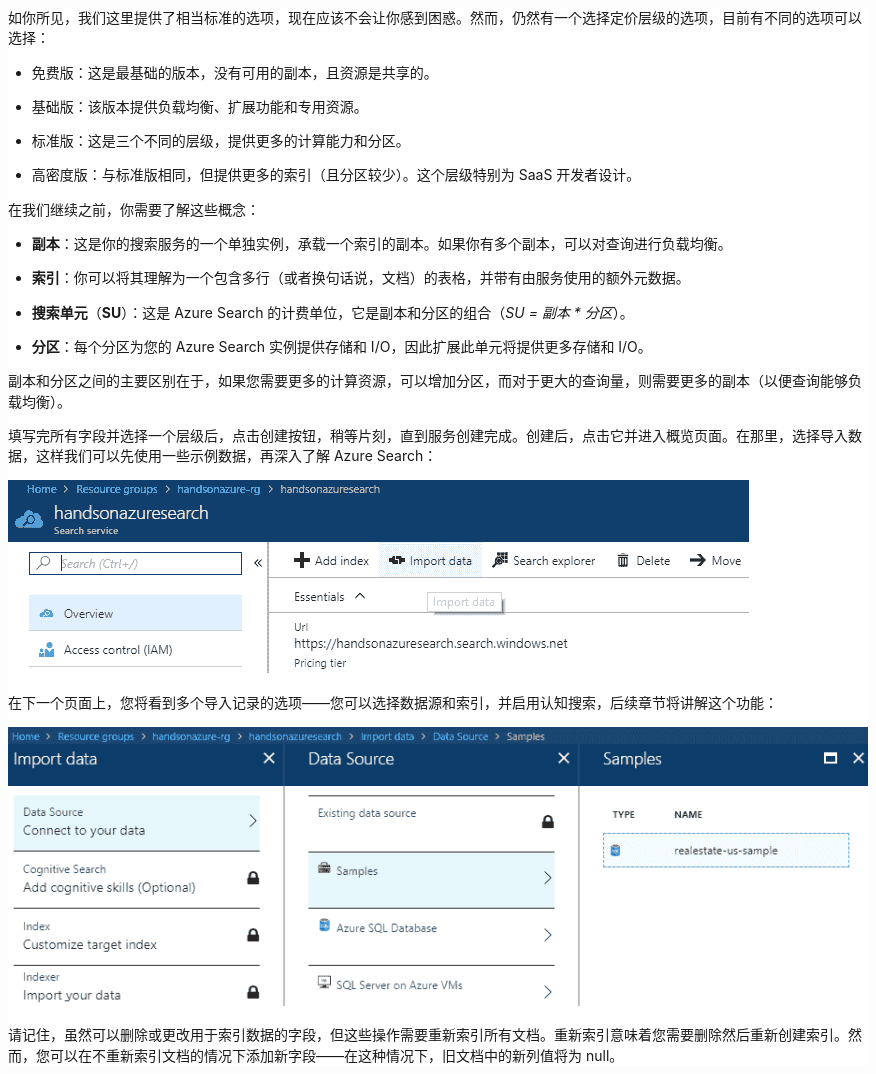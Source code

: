 如你所见，我们这里提供了相当标准的选项，现在应该不会让你感到困惑。然而，仍然有一个选择定价层级的选项，目前有不同的选项可以选择：

+   免费版：这是最基础的版本，没有可用的副本，且资源是共享的。

+   基础版：该版本提供负载均衡、扩展功能和专用资源。

+   标准版：这是三个不同的层级，提供更多的计算能力和分区。

+   高密度版：与标准版相同，但提供更多的索引（且分区较少）。这个层级特别为 SaaS 开发者设计。

在我们继续之前，你需要了解这些概念：

+   **副本**：这是你的搜索服务的一个单独实例，承载一个索引的副本。如果你有多个副本，可以对查询进行负载均衡。

+   **索引**：你可以将其理解为一个包含多行（或者换句话说，文档）的表格，并带有由服务使用的额外元数据。

+   **搜索单元**（**SU**）：这是 Azure Search 的计费单位，它是副本和分区的组合（*SU = 副本 * 分区*）。

+   **分区**：每个分区为您的 Azure Search 实例提供存储和 I/O，因此扩展此单元将提供更多存储和 I/O。

副本和分区之间的主要区别在于，如果您需要更多的计算资源，可以增加分区，而对于更大的查询量，则需要更多的副本（以便查询能够负载均衡）。

填写完所有字段并选择一个层级后，点击创建按钮，稍等片刻，直到服务创建完成。创建后，点击它并进入概览页面。在那里，选择导入数据，这样我们可以先使用一些示例数据，再深入了解 Azure Search：

![](img/e7c6760f-cc7c-4f4c-bb42-2a039b082e5b.png)

在下一个页面上，您将看到多个导入记录的选项——您可以选择数据源和索引，并启用认知搜索，后续章节将讲解这个功能：

![](img/f357de61-2f55-4499-9eb0-b3c836f44407.png)

请记住，虽然可以删除或更改用于索引数据的字段，但这些操作需要重新索引所有文档。重新索引意味着您需要删除然后重新创建索引。然而，您可以在不重新索引文档的情况下添加新字段——在这种情况下，旧文档中的新列值将为 null。
